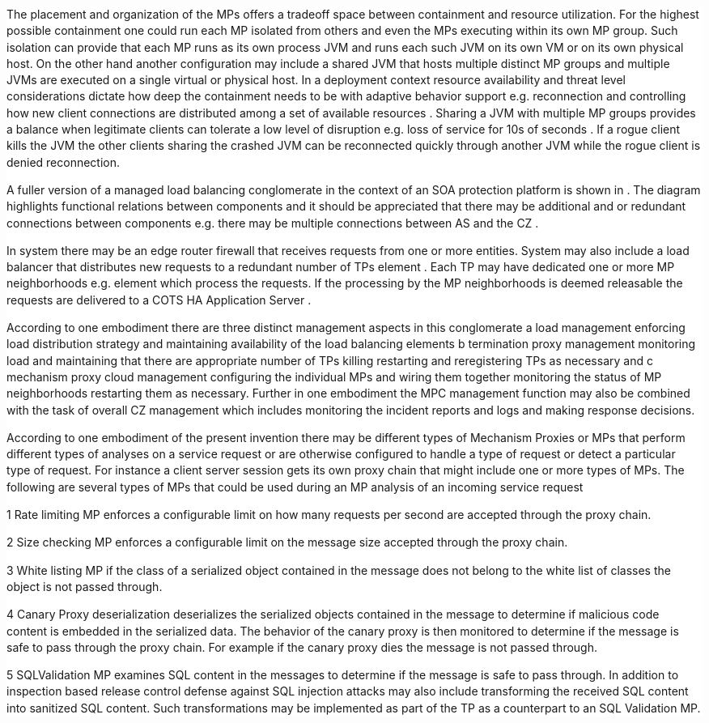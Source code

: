 The placement and organization of the MPs offers a tradeoff space between containment and resource utilization. For the highest possible containment one could run each MP isolated from others and even the MPs executing within its own MP group. Such isolation can provide that each MP runs as its own process JVM and runs each such JVM on its own VM or on its own physical host. On the other hand another configuration may include a shared JVM that hosts multiple distinct MP groups and multiple JVMs are executed on a single virtual or physical host. In a deployment context resource availability and threat level considerations dictate how deep the containment needs to be with adaptive behavior support e.g. reconnection and controlling how new client connections are distributed among a set of available resources . Sharing a JVM with multiple MP groups provides a balance when legitimate clients can tolerate a low level of disruption e.g. loss of service for 10s of seconds . If a rogue client kills the JVM the other clients sharing the crashed JVM can be reconnected quickly through another JVM while the rogue client is denied reconnection.

A fuller version of a managed load balancing conglomerate in the context of an SOA protection platform is shown in . The diagram highlights functional relations between components and it should be appreciated that there may be additional and or redundant connections between components e.g. there may be multiple connections between AS and the CZ .

In system there may be an edge router firewall that receives requests from one or more entities. System may also include a load balancer that distributes new requests to a redundant number of TPs element . Each TP may have dedicated one or more MP neighborhoods e.g. element which process the requests. If the processing by the MP neighborhoods is deemed releasable the requests are delivered to a COTS HA Application Server .

According to one embodiment there are three distinct management aspects in this conglomerate a load management enforcing load distribution strategy and maintaining availability of the load balancing elements b termination proxy management monitoring load and maintaining that there are appropriate number of TPs killing restarting and reregistering TPs as necessary and c mechanism proxy cloud management configuring the individual MPs and wiring them together monitoring the status of MP neighborhoods restarting them as necessary. Further in one embodiment the MPC management function may also be combined with the task of overall CZ management which includes monitoring the incident reports and logs and making response decisions.

According to one embodiment of the present invention there may be different types of Mechanism Proxies or MPs that perform different types of analyses on a service request or are otherwise configured to handle a type of request or detect a particular type of request. For instance a client server session gets its own proxy chain that might include one or more types of MPs. The following are several types of MPs that could be used during an MP analysis of an incoming service request 

1 Rate limiting MP enforces a configurable limit on how many requests per second are accepted through the proxy chain.

2 Size checking MP enforces a configurable limit on the message size accepted through the proxy chain.

3 White listing MP if the class of a serialized object contained in the message does not belong to the white list of classes the object is not passed through.

4 Canary Proxy deserialization deserializes the serialized objects contained in the message to determine if malicious code content is embedded in the serialized data. The behavior of the canary proxy is then monitored to determine if the message is safe to pass through the proxy chain. For example if the canary proxy dies the message is not passed through.

5 SQLValidation MP examines SQL content in the messages to determine if the message is safe to pass through. In addition to inspection based release control defense against SQL injection attacks may also include transforming the received SQL content into sanitized SQL content. Such transformations may be implemented as part of the TP as a counterpart to an SQL Validation MP.
